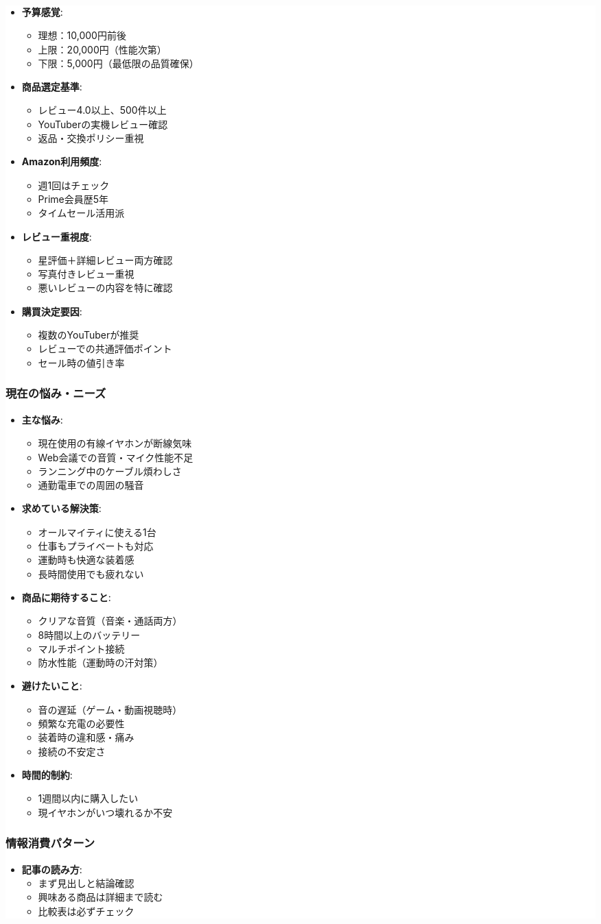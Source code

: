 - **予算感覚**: 
  - 理想：10,000円前後
  - 上限：20,000円（性能次第）
  - 下限：5,000円（最低限の品質確保）

- **商品選定基準**: 
  - レビュー4.0以上、500件以上
  - YouTuberの実機レビュー確認
  - 返品・交換ポリシー重視

- **Amazon利用頻度**: 
  - 週1回はチェック
  - Prime会員歴5年
  - タイムセール活用派

- **レビュー重視度**: 
  - 星評価＋詳細レビュー両方確認
  - 写真付きレビュー重視
  - 悪いレビューの内容を特に確認

- **購買決定要因**: 
  - 複数のYouTuberが推奨
  - レビューでの共通評価ポイント
  - セール時の値引き率

### 現在の悩み・ニーズ
- **主な悩み**: 
  - 現在使用の有線イヤホンが断線気味
  - Web会議での音質・マイク性能不足
  - ランニング中のケーブル煩わしさ
  - 通勤電車での周囲の騒音

- **求めている解決策**: 
  - オールマイティに使える1台
  - 仕事もプライベートも対応
  - 運動時も快適な装着感
  - 長時間使用でも疲れない

- **商品に期待すること**: 
  - クリアな音質（音楽・通話両方）
  - 8時間以上のバッテリー
  - マルチポイント接続
  - 防水性能（運動時の汗対策）

- **避けたいこと**: 
  - 音の遅延（ゲーム・動画視聴時）
  - 頻繁な充電の必要性
  - 装着時の違和感・痛み
  - 接続の不安定さ

- **時間的制約**: 
  - 1週間以内に購入したい
  - 現イヤホンがいつ壊れるか不安

### 情報消費パターン
- **記事の読み方**: 
  - まず見出しと結論確認
  - 興味ある商品は詳細まで読む
  - 比較表は必ずチェック
